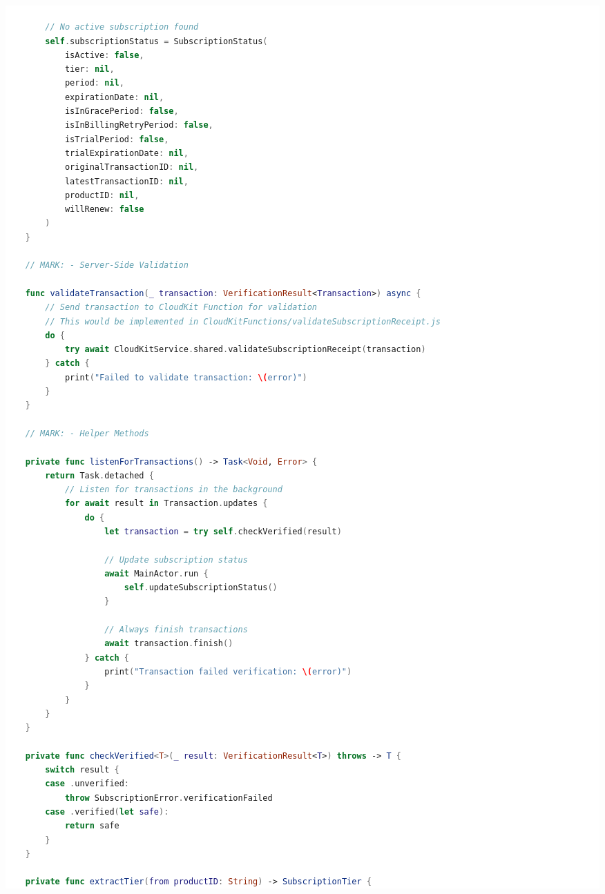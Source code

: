 ```swift
        
        // No active subscription found
        self.subscriptionStatus = SubscriptionStatus(
            isActive: false,
            tier: nil,
            period: nil,
            expirationDate: nil,
            isInGracePeriod: false,
            isInBillingRetryPeriod: false,
            isTrialPeriod: false,
            trialExpirationDate: nil,
            originalTransactionID: nil,
            latestTransactionID: nil,
            productID: nil,
            willRenew: false
        )
    }
    
    // MARK: - Server-Side Validation
    
    func validateTransaction(_ transaction: VerificationResult<Transaction>) async {
        // Send transaction to CloudKit Function for validation
        // This would be implemented in CloudKitFunctions/validateSubscriptionReceipt.js
        do {
            try await CloudKitService.shared.validateSubscriptionReceipt(transaction)
        } catch {
            print("Failed to validate transaction: \(error)")
        }
    }
    
    // MARK: - Helper Methods
    
    private func listenForTransactions() -> Task<Void, Error> {
        return Task.detached {
            // Listen for transactions in the background
            for await result in Transaction.updates {
                do {
                    let transaction = try self.checkVerified(result)
                    
                    // Update subscription status
                    await MainActor.run {
                        self.updateSubscriptionStatus()
                    }
                    
                    // Always finish transactions
                    await transaction.finish()
                } catch {
                    print("Transaction failed verification: \(error)")
                }
            }
        }
    }
    
    private func checkVerified<T>(_ result: VerificationResult<T>) throws -> T {
        switch result {
        case .unverified:
            throw SubscriptionError.verificationFailed
        case .verified(let safe):
            return safe
        }
    }
    
    private func extractTier(from productID: String) -> SubscriptionTier {
```